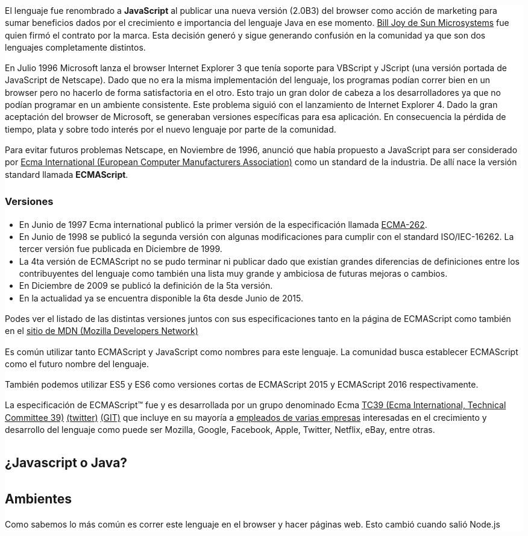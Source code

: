 El lenguaje fue renombrado a **JavaScript** al publicar una nueva versión (2.0B3) del browser como acción de marketing para sumar beneficios dados por el crecimiento e importancia del lenguaje Java en ese momento. [Bill Joy de Sun Microsystems](https://es.wikipedia.org/wiki/Bill_Joy) fue quien firmó el contrato por la marca. Esta decisión generó y sigue generando confusión en la comunidad ya que son dos lenguajes completamente distintos.

En Julio 1996 Microsoft lanza el browser Internet Explorer 3 que tenía soporte para VBScript y JScript (una versión portada de JavaScript de Netscape). Dado que no era la misma implementación del lenguaje, los programas podían correr bien en un browser pero no hacerlo de forma satisfactoria en el otro. Esto trajo un gran dolor de cabeza a los desarrolladores ya que no podían programar en un ambiente consistente. Este problema siguió con el lanzamiento de Internet Explorer 4. Dado la gran aceptación del browser de Microsoft, se generaban versiones específicas para esa aplicación. En consecuencia la pérdida de tiempo, plata y sobre todo interés por el nuevo lenguaje por parte de la comunidad.

Para evitar futuros problemas Netscape, en Noviembre de 1996, anunció que había propuesto a JavaScript para ser considerado por [Ecma International (European Computer Manufacturers Association)](http://www.ecma-international.org) como un standard de la industria. De allí nace la versión standard llamada **ECMAScript**.

### Versiones
* En Junio de 1997 Ecma international publicó la primer versión de la especificación llamada [ECMA-262](http://www.ecma-international.org/publications/standards/Ecma-262.htm).
* En Junio de 1998 se publicó la segunda versión con algunas modificaciones para cumplir con el standard ISO/IEC-16262. La tercer versión fue publicada en Diciembre de 1999.
* La 4ta versión de ECMAScript no se pudo terminar ni publicar dado que existían grandes diferencias de definiciones entre los contribuyentes del lenguaje como también una lista muy grande y ambiciosa de futuras mejoras o cambios.
* En Diciembre de 2009 se publicó la definición de la 5ta versión. 
* En la actualidad ya se encuentra disponible la 6ta desde Junio de 2015. 

Podes ver el listado de las distintas versiones juntos con sus especificaciones tanto en la página de ECMAScript como también en el [sitio de MDN (Mozilla Developers Network)](https://developer.mozilla.org/es/docs/Web/JavaScript)

Es común utilizar tanto ECMAScript y JavaScript como nombres para este lenguaje. La comunidad busca establecer ECMAScript como el futuro nombre del lenguaje. 

También podemos utilizar ES5 y ES6 como versiones cortas de ECMAScript 2015 y ECMAScript 2016 respectivamente.

La especificación de ECMAScript™ fue y es desarrollada por un grupo denominado Ecma [TC39 (Ecma International, Technical Committee 39)](http://www.ecma-international.org/memento/TC39.htm) [(twitter)](https://twitter.com/tc39) [(GIT)](https://github.com/tc39) que incluye en su mayoría a [empleados de varias empresas](http://tc39wiki.calculist.org/about/people) interesadas en el crecimiento y desarrollo del lenguaje como puede ser Mozilla, Google, Facebook, Apple, Twitter, Netflix, eBay, entre otras.

 ## ¿Javascript o Java?

## Ambientes
Como sabemos lo más común es correr este lenguaje en el browser y hacer páginas web. Esto cambió cuando salió Node.js
